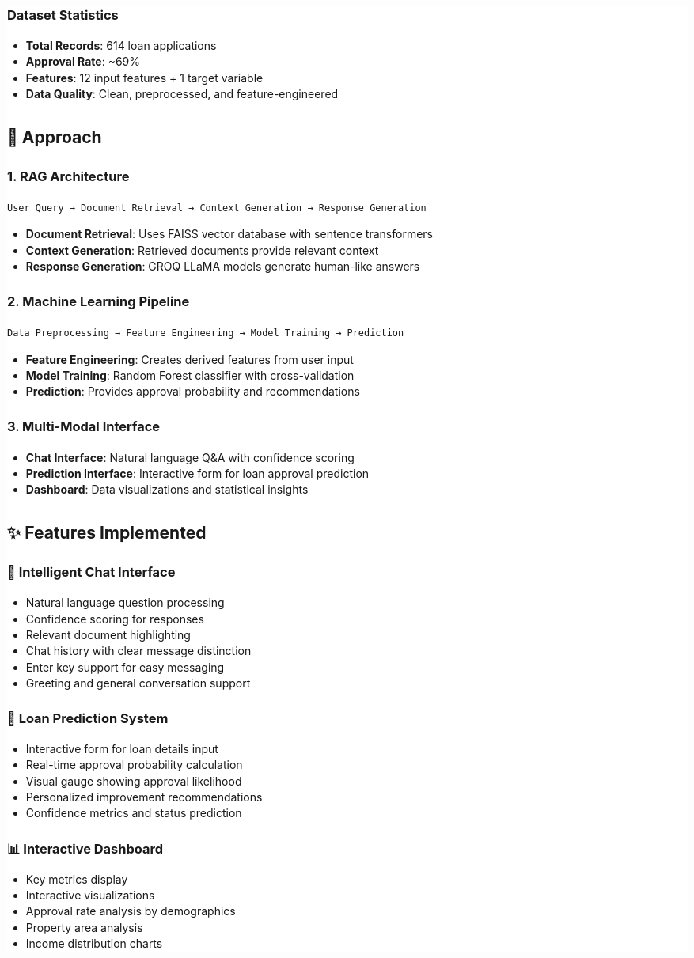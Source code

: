 ### Dataset Statistics
- **Total Records**: 614 loan applications
- **Approval Rate**: ~69%
- **Features**: 12 input features + 1 target variable
- **Data Quality**: Clean, preprocessed, and feature-engineered

## 🧠 Approach

### 1. **RAG Architecture**
```
User Query → Document Retrieval → Context Generation → Response Generation
```

- **Document Retrieval**: Uses FAISS vector database with sentence transformers
- **Context Generation**: Retrieved documents provide relevant context
- **Response Generation**: GROQ LLaMA models generate human-like answers

### 2. **Machine Learning Pipeline**
```
Data Preprocessing → Feature Engineering → Model Training → Prediction
```

- **Feature Engineering**: Creates derived features from user input
- **Model Training**: Random Forest classifier with cross-validation
- **Prediction**: Provides approval probability and recommendations

### 3. **Multi-Modal Interface**
- **Chat Interface**: Natural language Q&A with confidence scoring
- **Prediction Interface**: Interactive form for loan approval prediction
- **Dashboard**: Data visualizations and statistical insights

## ✨ Features Implemented

### 🤖 **Intelligent Chat Interface**
- Natural language question processing
- Confidence scoring for responses
- Relevant document highlighting
- Chat history with clear message distinction
- Enter key support for easy messaging
- Greeting and general conversation support

### 🔮 **Loan Prediction System**
- Interactive form for loan details input
- Real-time approval probability calculation
- Visual gauge showing approval likelihood
- Personalized improvement recommendations
- Confidence metrics and status prediction

### 📊 **Interactive Dashboard**
- Key metrics display
- Interactive visualizations
- Approval rate analysis by demographics
- Property area analysis
- Income distribution charts
